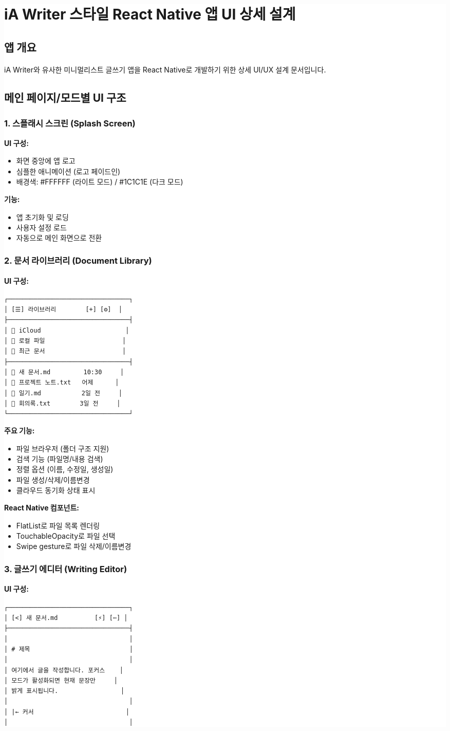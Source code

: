 # iA Writer 스타일 React Native 앱 UI 상세 설계

## 앱 개요
iA Writer와 유사한 미니멀리스트 글쓰기 앱을 React Native로 개발하기 위한 상세 UI/UX 설계 문서입니다.

## 메인 페이지/모드별 UI 구조

### 1. 스플래시 스크린 (Splash Screen)
**UI 구성:**
- 화면 중앙에 앱 로고
- 심플한 애니메이션 (로고 페이드인)
- 배경색: #FFFFFF (라이트 모드) / #1C1C1E (다크 모드)

**기능:**
- 앱 초기화 및 로딩
- 사용자 설정 로드
- 자동으로 메인 화면으로 전환

### 2. 문서 라이브러리 (Document Library)
**UI 구성:**
```
┌─────────────────────────────────┐
│ [☰] 라이브러리        [+] [⚙]  │
├─────────────────────────────────┤
│ 📁 iCloud                       │
│ 📁 로컬 파일                     │
│ 📁 최근 문서                     │
├─────────────────────────────────┤
│ 📄 새 문서.md         10:30     │
│ 📄 프로젝트 노트.txt   어제      │
│ 📄 일기.md           2일 전     │
│ 📄 회의록.txt        3일 전     │
└─────────────────────────────────┘
```

**주요 기능:**
- 파일 브라우저 (폴더 구조 지원)
- 검색 기능 (파일명/내용 검색)
- 정렬 옵션 (이름, 수정일, 생성일)
- 파일 생성/삭제/이름변경
- 클라우드 동기화 상태 표시

**React Native 컴포넌트:**
- FlatList로 파일 목록 렌더링
- TouchableOpacity로 파일 선택
- Swipe gesture로 파일 삭제/이름변경

### 3. 글쓰기 에디터 (Writing Editor)
**UI 구성:**
```
┌─────────────────────────────────┐
│ [<] 새 문서.md          [⚡︎] [⋯] │
├─────────────────────────────────┤
│                                 │
│ # 제목                           │
│                                 │
│ 여기에서 글을 작성합니다. 포커스    │
│ 모드가 활성화되면 현재 문장만     │
│ 밝게 표시됩니다.                 │
│                                 │
│ |← 커서                         │
│                                 │
```